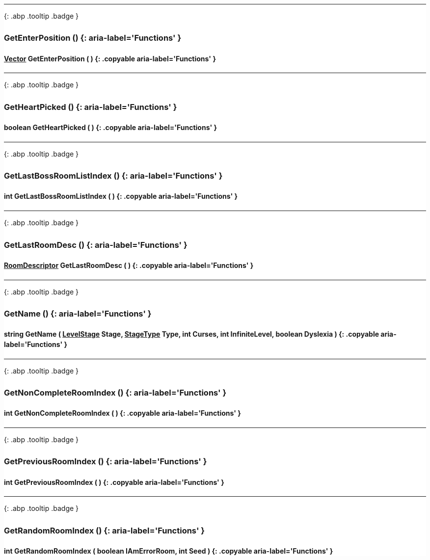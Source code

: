 ___ 
[ ](#){: .abp .tooltip .badge }
### GetEnterPosition () {: aria-label='Functions' }
#### [Vector](../Vector) GetEnterPosition ( )  {: .copyable aria-label='Functions' }

___ 
[ ](#){: .abp .tooltip .badge }
### GetHeartPicked () {: aria-label='Functions' }
#### boolean GetHeartPicked ( )  {: .copyable aria-label='Functions' }

___ 
[ ](#){: .abp .tooltip .badge }
### GetLastBossRoomListIndex () {: aria-label='Functions' }
#### int GetLastBossRoomListIndex ( )  {: .copyable aria-label='Functions' }

___ 
[ ](#){: .abp .tooltip .badge }
### GetLastRoomDesc () {: aria-label='Functions' }
####  [RoomDescriptor](../RoomDescriptor) GetLastRoomDesc ( )  {: .copyable aria-label='Functions' }

___ 
[ ](#){: .abp .tooltip .badge }
### GetName () {: aria-label='Functions' }
#### string GetName ( [LevelStage](../enums/LevelStage) Stage, [StageType](../enums/StageType) Type, int Curses, int InfiniteLevel, boolean Dyslexia )  {: .copyable aria-label='Functions' }

___ 
[ ](#){: .abp .tooltip .badge }
### GetNonCompleteRoomIndex () {: aria-label='Functions' }
#### int GetNonCompleteRoomIndex ( )  {: .copyable aria-label='Functions' }

___ 
[ ](#){: .abp .tooltip .badge }
### GetPreviousRoomIndex () {: aria-label='Functions' }
#### int GetPreviousRoomIndex ( )  {: .copyable aria-label='Functions' }

___ 
[ ](#){: .abp .tooltip .badge }
### GetRandomRoomIndex () {: aria-label='Functions' }
#### int GetRandomRoomIndex ( boolean IAmErrorRoom, int Seed )  {: .copyable aria-label='Functions' }

